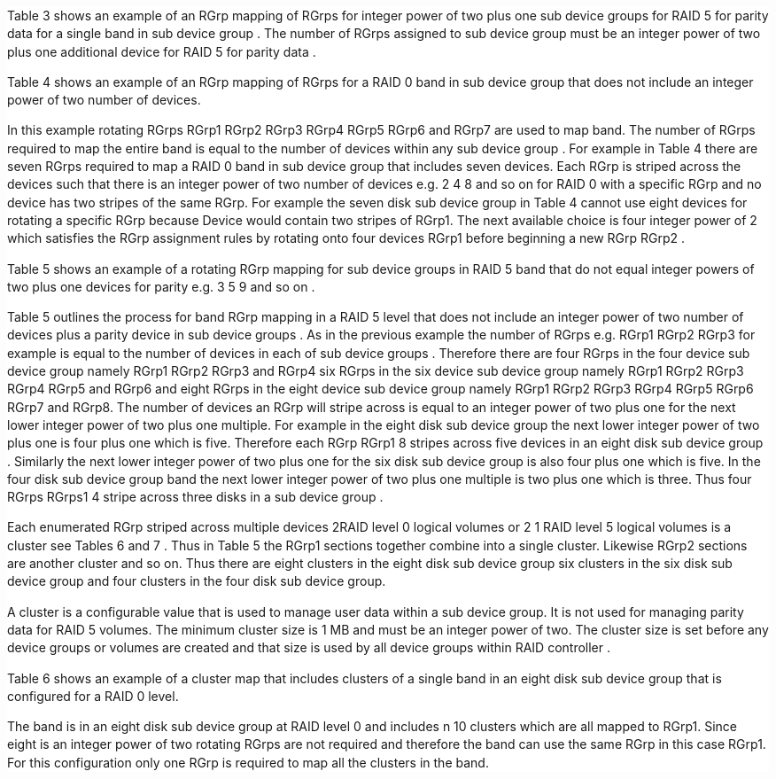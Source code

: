 Table 3 shows an example of an RGrp mapping of RGrps for integer power of two plus one sub device groups for RAID 5 for parity data for a single band in sub device group . The number of RGrps assigned to sub device group must be an integer power of two plus one additional device for RAID 5 for parity data .

Table 4 shows an example of an RGrp mapping of RGrps for a RAID 0 band in sub device group that does not include an integer power of two number of devices.

In this example rotating RGrps RGrp1 RGrp2 RGrp3 RGrp4 RGrp5 RGrp6 and RGrp7 are used to map band. The number of RGrps required to map the entire band is equal to the number of devices within any sub device group . For example in Table 4 there are seven RGrps required to map a RAID 0 band in sub device group that includes seven devices. Each RGrp is striped across the devices such that there is an integer power of two number of devices e.g. 2 4 8 and so on for RAID 0 with a specific RGrp and no device has two stripes of the same RGrp. For example the seven disk sub device group in Table 4 cannot use eight devices for rotating a specific RGrp because Device would contain two stripes of RGrp1. The next available choice is four integer power of 2 which satisfies the RGrp assignment rules by rotating onto four devices RGrp1 before beginning a new RGrp RGrp2 .

Table 5 shows an example of a rotating RGrp mapping for sub device groups in RAID 5 band that do not equal integer powers of two plus one devices for parity e.g. 3 5 9 and so on .

Table 5 outlines the process for band RGrp mapping in a RAID 5 level that does not include an integer power of two number of devices plus a parity device in sub device groups . As in the previous example the number of RGrps e.g. RGrp1 RGrp2 RGrp3 for example is equal to the number of devices in each of sub device groups . Therefore there are four RGrps in the four device sub device group namely RGrp1 RGrp2 RGrp3 and RGrp4 six RGrps in the six device sub device group namely RGrp1 RGrp2 RGrp3 RGrp4 RGrp5 and RGrp6 and eight RGrps in the eight device sub device group namely RGrp1 RGrp2 RGrp3 RGrp4 RGrp5 RGrp6 RGrp7 and RGrp8. The number of devices an RGrp will stripe across is equal to an integer power of two plus one for the next lower integer power of two plus one multiple. For example in the eight disk sub device group the next lower integer power of two plus one is four plus one which is five. Therefore each RGrp RGrp1 8 stripes across five devices in an eight disk sub device group . Similarly the next lower integer power of two plus one for the six disk sub device group is also four plus one which is five. In the four disk sub device group band the next lower integer power of two plus one multiple is two plus one which is three. Thus four RGrps RGrps1 4 stripe across three disks in a sub device group .

Each enumerated RGrp striped across multiple devices 2RAID level 0 logical volumes or 2 1 RAID level 5 logical volumes is a cluster see Tables 6 and 7 . Thus in Table 5 the RGrp1 sections together combine into a single cluster. Likewise RGrp2 sections are another cluster and so on. Thus there are eight clusters in the eight disk sub device group six clusters in the six disk sub device group and four clusters in the four disk sub device group.

A cluster is a configurable value that is used to manage user data within a sub device group. It is not used for managing parity data for RAID 5 volumes. The minimum cluster size is 1 MB and must be an integer power of two. The cluster size is set before any device groups or volumes are created and that size is used by all device groups within RAID controller .

Table 6 shows an example of a cluster map that includes clusters of a single band in an eight disk sub device group that is configured for a RAID 0 level.

The band is in an eight disk sub device group at RAID level 0 and includes n 10 clusters which are all mapped to RGrp1. Since eight is an integer power of two rotating RGrps are not required and therefore the band can use the same RGrp in this case RGrp1. For this configuration only one RGrp is required to map all the clusters in the band.
